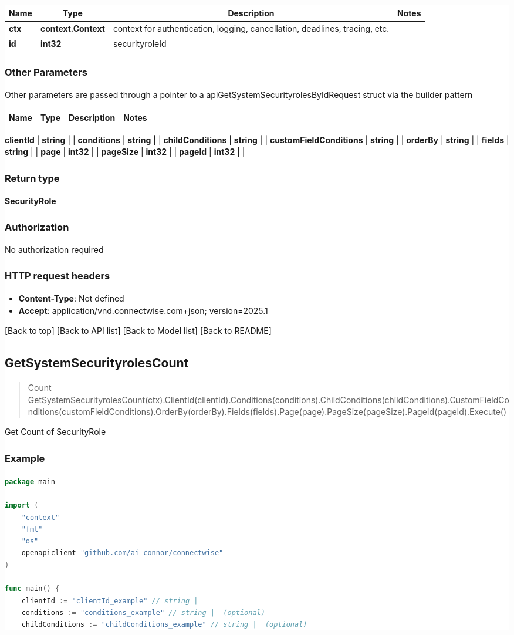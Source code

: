 
Name | Type | Description  | Notes
------------- | ------------- | ------------- | -------------
**ctx** | **context.Context** | context for authentication, logging, cancellation, deadlines, tracing, etc.
**id** | **int32** | securityroleId | 

### Other Parameters

Other parameters are passed through a pointer to a apiGetSystemSecurityrolesByIdRequest struct via the builder pattern


Name | Type | Description  | Notes
------------- | ------------- | ------------- | -------------

 **clientId** | **string** |  | 
 **conditions** | **string** |  | 
 **childConditions** | **string** |  | 
 **customFieldConditions** | **string** |  | 
 **orderBy** | **string** |  | 
 **fields** | **string** |  | 
 **page** | **int32** |  | 
 **pageSize** | **int32** |  | 
 **pageId** | **int32** |  | 

### Return type

[**SecurityRole**](SecurityRole.md)

### Authorization

No authorization required

### HTTP request headers

- **Content-Type**: Not defined
- **Accept**: application/vnd.connectwise.com+json; version=2025.1

[[Back to top]](#) [[Back to API list]](../README.md#documentation-for-api-endpoints)
[[Back to Model list]](../README.md#documentation-for-models)
[[Back to README]](../README.md)


## GetSystemSecurityrolesCount

> Count GetSystemSecurityrolesCount(ctx).ClientId(clientId).Conditions(conditions).ChildConditions(childConditions).CustomFieldConditions(customFieldConditions).OrderBy(orderBy).Fields(fields).Page(page).PageSize(pageSize).PageId(pageId).Execute()

Get Count of SecurityRole

### Example

```go
package main

import (
	"context"
	"fmt"
	"os"
	openapiclient "github.com/ai-connor/connectwise"
)

func main() {
	clientId := "clientId_example" // string | 
	conditions := "conditions_example" // string |  (optional)
	childConditions := "childConditions_example" // string |  (optional)
```